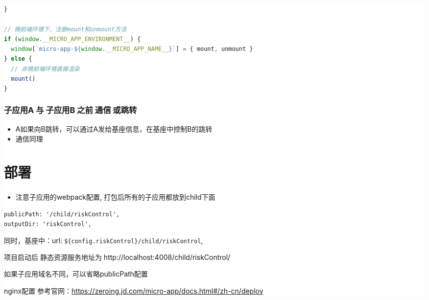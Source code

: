 ```js
}

// 微前端环境下，注册mount和unmount方法
if (window.__MICRO_APP_ENVIRONMENT__) {
  window[`micro-app-${window.__MICRO_APP_NAME__}`] = { mount, unmount }
} else {
  // 非微前端环境直接渲染
  mount()
}
```
### 子应用A 与 子应用B 之前 通信 或跳转
- A如果向B跳转，可以通过A发给基座信息，在基座中控制B的跳转
- 通信同理

# 部署

- 注意子应用的webpack配置, 打包后所有的子应用都放到child下面
```
publicPath: '/child/riskControl',
outputDir: 'riskControl',
```
同时，基座中：url: `${config.riskControl}/child/riskControl`,

项目启动后
静态资源服务地址为 http://localhost:4008/child/riskControl/ 

如果子应用域名不同，可以省略publicPath配置

nginx配置
参考官网：https://zeroing.jd.com/micro-app/docs.html#/zh-cn/deploy

  